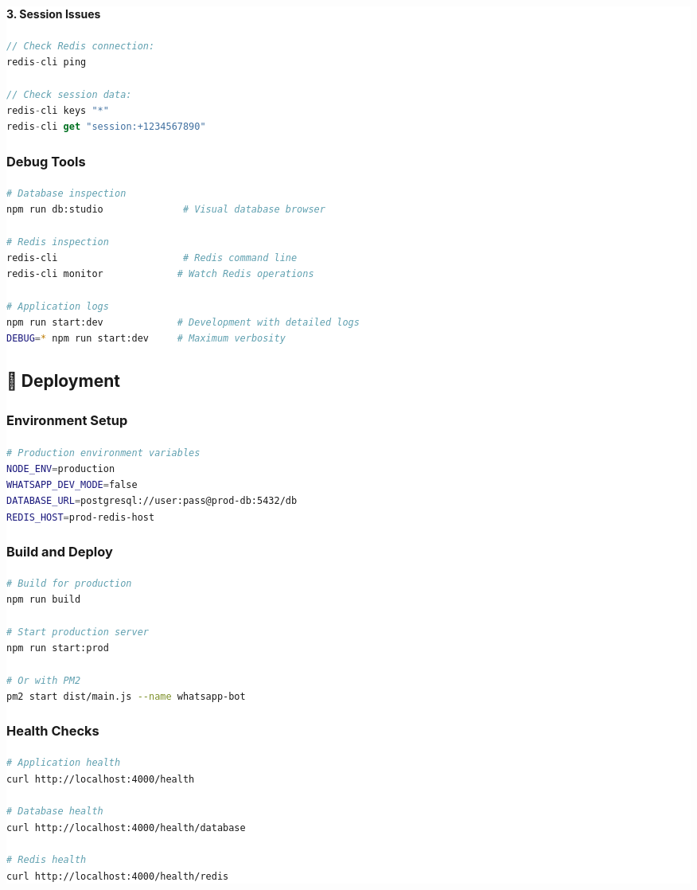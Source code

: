 #### 3. Session Issues
```typescript
// Check Redis connection:
redis-cli ping

// Check session data:
redis-cli keys "*"
redis-cli get "session:+1234567890"
```

### Debug Tools
```bash
# Database inspection
npm run db:studio              # Visual database browser

# Redis inspection  
redis-cli                      # Redis command line
redis-cli monitor             # Watch Redis operations

# Application logs
npm run start:dev             # Development with detailed logs
DEBUG=* npm run start:dev     # Maximum verbosity
```

## 🚀 Deployment

### Environment Setup
```bash
# Production environment variables
NODE_ENV=production
WHATSAPP_DEV_MODE=false
DATABASE_URL=postgresql://user:pass@prod-db:5432/db
REDIS_HOST=prod-redis-host
```

### Build and Deploy
```bash
# Build for production
npm run build

# Start production server
npm run start:prod

# Or with PM2
pm2 start dist/main.js --name whatsapp-bot
```

### Health Checks
```bash
# Application health
curl http://localhost:4000/health

# Database health
curl http://localhost:4000/health/database

# Redis health  
curl http://localhost:4000/health/redis
```
